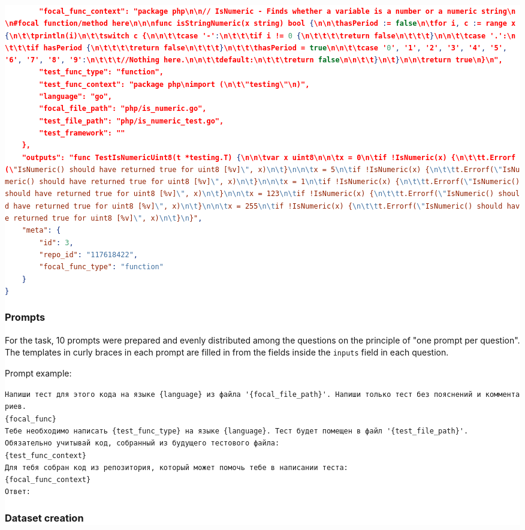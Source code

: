 ```json
        "focal_func_context": "package php\n\n// IsNumeric - Finds whether a variable is a number or a numeric string\n\n#focal function/method here\n\n\nfunc isStringNumeric(x string) bool {\n\n\thasPeriod := false\n\tfor i, c := range x {\n\t\tprintln(i)\n\t\tswitch c {\n\n\t\tcase '-':\n\t\t\tif i != 0 {\n\t\t\t\treturn false\n\t\t\t}\n\n\t\tcase '.':\n\t\t\tif hasPeriod {\n\t\t\t\treturn false\n\t\t\t}\n\t\t\thasPeriod = true\n\n\t\tcase '0', '1', '2', '3', '4', '5', '6', '7', '8', '9':\n\t\t\t//Nothing here.\n\n\t\tdefault:\n\t\t\treturn false\n\n\t\t}\n\t}\n\n\treturn true\n}\n",
        "test_func_type": "function",
        "test_func_context": "package php\nimport (\n\t\"testing\"\n)",
        "language": "go",
        "focal_file_path": "php/is_numeric.go",
        "test_file_path": "php/is_numeric_test.go",
        "test_framework": ""
    },
    "outputs": "func TestIsNumericUint8(t *testing.T) {\n\n\tvar x uint8\n\n\tx = 0\n\tif !IsNumeric(x) {\n\t\tt.Errorf(\"IsNumeric() should have returned true for uint8 [%v]\", x)\n\t}\n\n\tx = 5\n\tif !IsNumeric(x) {\n\t\tt.Errorf(\"IsNumeric() should have returned true for uint8 [%v]\", x)\n\t}\n\n\tx = 1\n\tif !IsNumeric(x) {\n\t\tt.Errorf(\"IsNumeric() should have returned true for uint8 [%v]\", x)\n\t}\n\n\tx = 123\n\tif !IsNumeric(x) {\n\t\tt.Errorf(\"IsNumeric() should have returned true for uint8 [%v]\", x)\n\t}\n\n\tx = 255\n\tif !IsNumeric(x) {\n\t\tt.Errorf(\"IsNumeric() should have returned true for uint8 [%v]\", x)\n\t}\n}",
    "meta": {
        "id": 3,
        "repo_id": "117618422",
        "focal_func_type": "function"
    }
}
```


### Prompts

For the task, 10 prompts were prepared and evenly distributed among the questions on the principle of "one prompt per question". The templates in curly braces in each prompt are filled in from the fields inside the `inputs` field in each question.

Prompt example:

```
Напиши тест для этого кода на языке {language} из файла '{focal_file_path}'. Напиши только тест без пояснений и комментариев.
{focal_func}
Тебе необходимо написать {test_func_type} на языке {language}. Тест будет помещен в файл '{test_file_path}'.
Обязательно учитывай код, собранный из будущего тестового файла: 
{test_func_context}
Для тебя собран код из репозитория, который может помочь тебе в написании теста: 
{focal_func_context}
Ответ:
```


### Dataset creation
